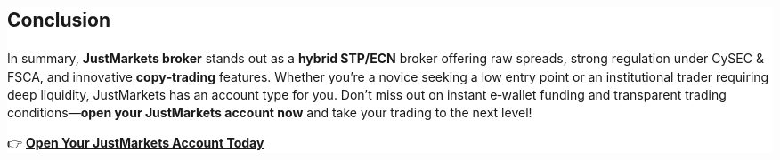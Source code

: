 
## Conclusion
In summary, **JustMarkets broker** stands out as a **hybrid STP/ECN** broker offering raw spreads, strong regulation under CySEC & FSCA, and innovative **copy‑trading** features. Whether you’re a novice seeking a low entry point or an institutional trader requiring deep liquidity, JustMarkets has an account type for you. Don’t miss out on instant e‑wallet funding and transparent trading conditions—**open your JustMarkets account now** and take your trading to the next level!

👉 **[Open Your JustMarkets Account Today](https://one.justmarkets.link/a/79iqw0j6nj)**
